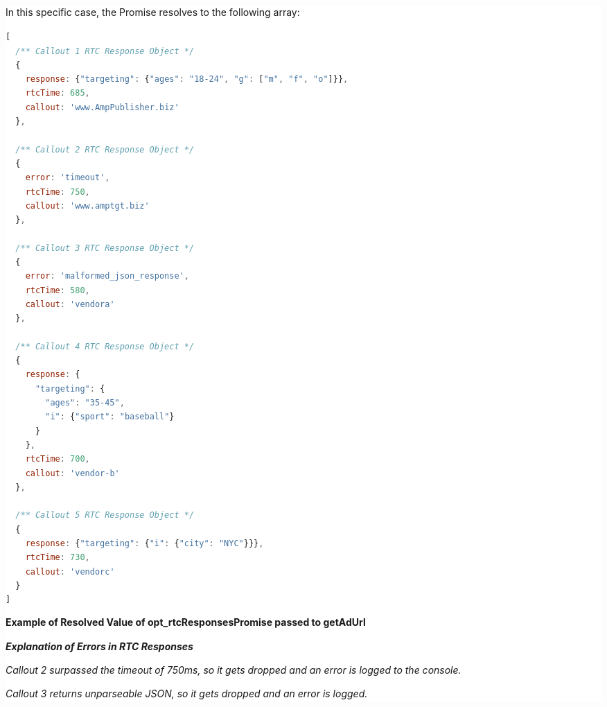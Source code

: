 In this specific case, the Promise resolves to the following array: 

```js
[
  /** Callout 1 RTC Response Object */
  {
    response: {"targeting": {"ages": "18-24", "g": ["m", "f", "o"]}},
    rtcTime: 685,
    callout: 'www.AmpPublisher.biz'
  },

  /** Callout 2 RTC Response Object */
  {
    error: 'timeout',
    rtcTime: 750,
    callout: 'www.amptgt.biz'
  },

  /** Callout 3 RTC Response Object */
  {
    error: 'malformed_json_response',
    rtcTime: 580,
    callout: 'vendora'
  },

  /** Callout 4 RTC Response Object */
  {
    response: {
      "targeting": {
        "ages": "35-45",
        "i": {"sport": "baseball"}
      }
    },
    rtcTime: 700,
    callout: 'vendor-b'
  },

  /** Callout 5 RTC Response Object */
  {
    response: {"targeting": {"i": {"city": "NYC"}}},
    rtcTime: 730,
    callout: 'vendorc'
  }
]
```
 **Example of Resolved Value of opt_rtcResponsesPromise passed to getAdUrl**

**_Explanation of Errors in RTC Responses_**

_Callout 2 surpassed the timeout of 750ms, so it gets dropped and an error is logged to the console._

_Callout 3 returns unparseable JSON, so it gets dropped and an error is logged._
